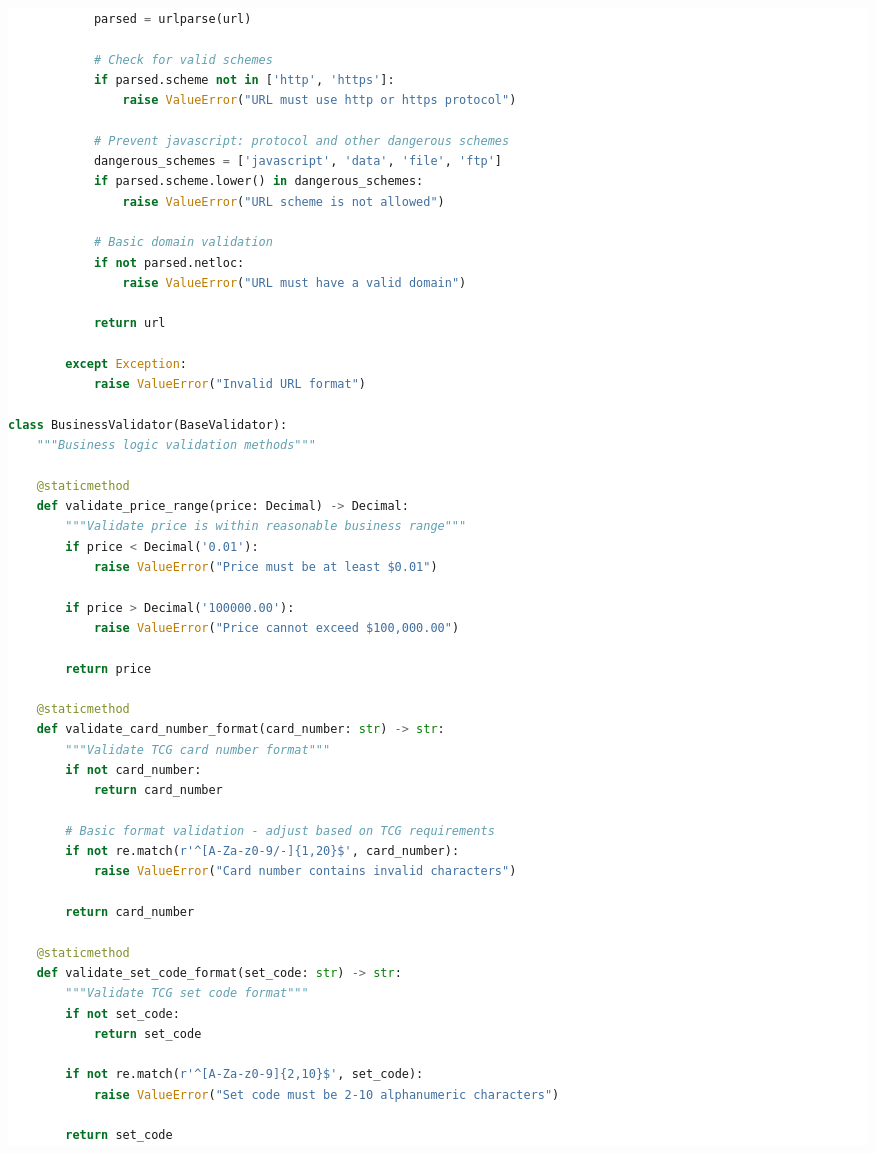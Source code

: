 ```python
            parsed = urlparse(url)
            
            # Check for valid schemes
            if parsed.scheme not in ['http', 'https']:
                raise ValueError("URL must use http or https protocol")
            
            # Prevent javascript: protocol and other dangerous schemes
            dangerous_schemes = ['javascript', 'data', 'file', 'ftp']
            if parsed.scheme.lower() in dangerous_schemes:
                raise ValueError("URL scheme is not allowed")
            
            # Basic domain validation
            if not parsed.netloc:
                raise ValueError("URL must have a valid domain")
            
            return url
        
        except Exception:
            raise ValueError("Invalid URL format")

class BusinessValidator(BaseValidator):
    """Business logic validation methods"""
    
    @staticmethod
    def validate_price_range(price: Decimal) -> Decimal:
        """Validate price is within reasonable business range"""
        if price < Decimal('0.01'):
            raise ValueError("Price must be at least $0.01")
        
        if price > Decimal('100000.00'):
            raise ValueError("Price cannot exceed $100,000.00")
        
        return price
    
    @staticmethod
    def validate_card_number_format(card_number: str) -> str:
        """Validate TCG card number format"""
        if not card_number:
            return card_number
        
        # Basic format validation - adjust based on TCG requirements
        if not re.match(r'^[A-Za-z0-9/-]{1,20}$', card_number):
            raise ValueError("Card number contains invalid characters")
        
        return card_number
    
    @staticmethod
    def validate_set_code_format(set_code: str) -> str:
        """Validate TCG set code format"""
        if not set_code:
            return set_code
        
        if not re.match(r'^[A-Za-z0-9]{2,10}$', set_code):
            raise ValueError("Set code must be 2-10 alphanumeric characters")
        
        return set_code
```
